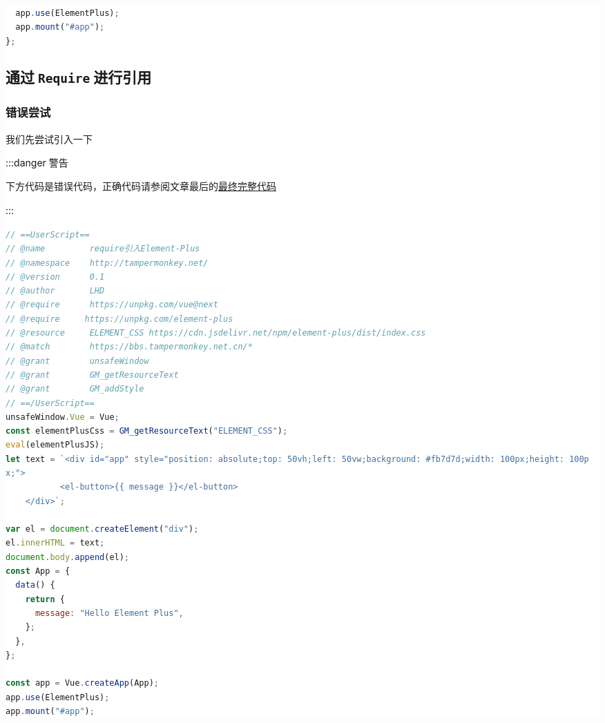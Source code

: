 ```js
  app.use(ElementPlus);
  app.mount("#app");
};
```

## 通过 `Require` 进行引用

### 错误尝试

我们先尝试引入一下

:::danger 警告

下方代码是错误代码，正确代码请参阅文章最后的[最终完整代码](#最终完整代码)

:::

```js
// ==UserScript==
// @name         require引入Element-Plus
// @namespace    http://tampermonkey.net/
// @version      0.1
// @author       LHD
// @require      https://unpkg.com/vue@next
// @require     https://unpkg.com/element-plus
// @resource     ELEMENT_CSS https://cdn.jsdelivr.net/npm/element-plus/dist/index.css
// @match        https://bbs.tampermonkey.net.cn/*
// @grant        unsafeWindow
// @grant        GM_getResourceText
// @grant        GM_addStyle
// ==/UserScript==
unsafeWindow.Vue = Vue;
const elementPlusCss = GM_getResourceText("ELEMENT_CSS");
eval(elementPlusJS);
let text = `<div id="app" style="position: absolute;top: 50vh;left: 50vw;background: #fb7d7d;width: 100px;height: 100px;">
           <el-button>{{ message }}</el-button>
    </div>`;

var el = document.createElement("div");
el.innerHTML = text;
document.body.append(el);
const App = {
  data() {
    return {
      message: "Hello Element Plus",
    };
  },
};

const app = Vue.createApp(App);
app.use(ElementPlus);
app.mount("#app");
```
